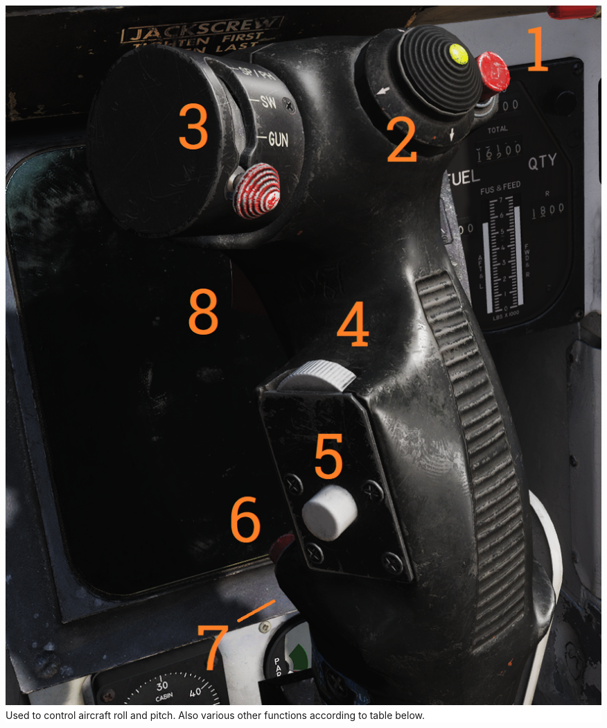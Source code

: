 ![stick](../../img/stick.png)
Used to control aircraft roll and pitch. Also various other functions according to table below.
